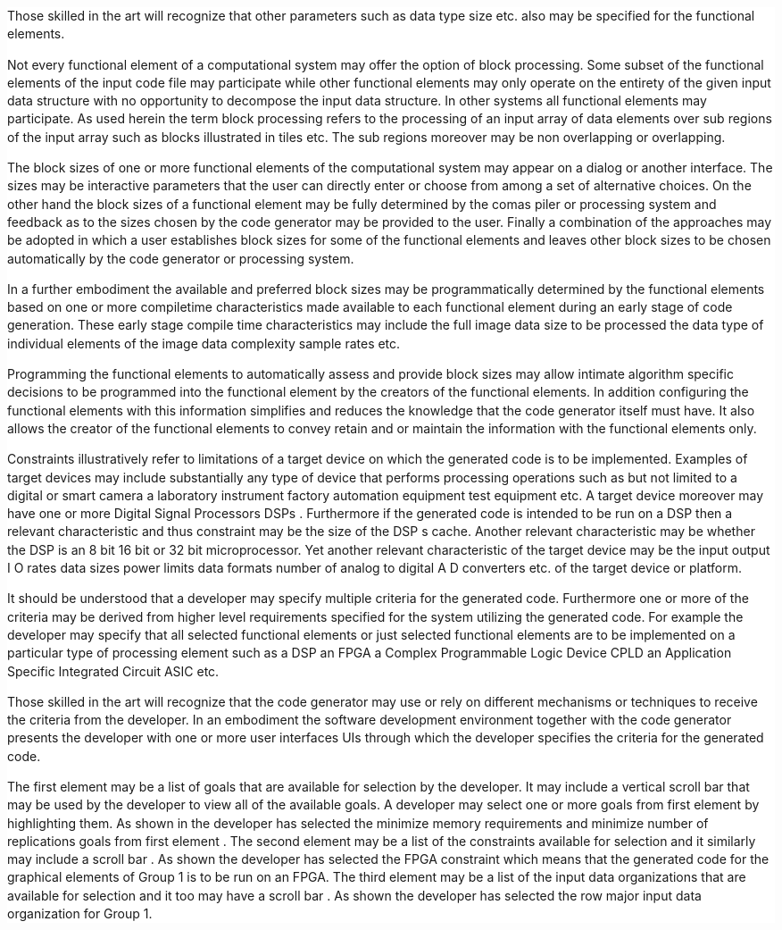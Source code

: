 Those skilled in the art will recognize that other parameters such as data type size etc. also may be specified for the functional elements.

Not every functional element of a computational system may offer the option of block processing. Some subset of the functional elements of the input code file may participate while other functional elements may only operate on the entirety of the given input data structure with no opportunity to decompose the input data structure. In other systems all functional elements may participate. As used herein the term block processing refers to the processing of an input array of data elements over sub regions of the input array such as blocks illustrated in tiles etc. The sub regions moreover may be non overlapping or overlapping.

The block sizes of one or more functional elements of the computational system may appear on a dialog or another interface. The sizes may be interactive parameters that the user can directly enter or choose from among a set of alternative choices. On the other hand the block sizes of a functional element may be fully determined by the comas piler or processing system and feedback as to the sizes chosen by the code generator may be provided to the user. Finally a combination of the approaches may be adopted in which a user establishes block sizes for some of the functional elements and leaves other block sizes to be chosen automatically by the code generator or processing system.

In a further embodiment the available and preferred block sizes may be programmatically determined by the functional elements based on one or more compiletime characteristics made available to each functional element during an early stage of code generation. These early stage compile time characteristics may include the full image data size to be processed the data type of individual elements of the image data complexity sample rates etc.

Programming the functional elements to automatically assess and provide block sizes may allow intimate algorithm specific decisions to be programmed into the functional element by the creators of the functional elements. In addition configuring the functional elements with this information simplifies and reduces the knowledge that the code generator itself must have. It also allows the creator of the functional elements to convey retain and or maintain the information with the functional elements only.

Constraints illustratively refer to limitations of a target device on which the generated code is to be implemented. Examples of target devices may include substantially any type of device that performs processing operations such as but not limited to a digital or smart camera a laboratory instrument factory automation equipment test equipment etc. A target device moreover may have one or more Digital Signal Processors DSPs . Furthermore if the generated code is intended to be run on a DSP then a relevant characteristic and thus constraint may be the size of the DSP s cache. Another relevant characteristic may be whether the DSP is an 8 bit 16 bit or 32 bit microprocessor. Yet another relevant characteristic of the target device may be the input output I O rates data sizes power limits data formats number of analog to digital A D converters etc. of the target device or platform.

It should be understood that a developer may specify multiple criteria for the generated code. Furthermore one or more of the criteria may be derived from higher level requirements specified for the system utilizing the generated code. For example the developer may specify that all selected functional elements or just selected functional elements are to be implemented on a particular type of processing element such as a DSP an FPGA a Complex Programmable Logic Device CPLD an Application Specific Integrated Circuit ASIC etc.

Those skilled in the art will recognize that the code generator may use or rely on different mechanisms or techniques to receive the criteria from the developer. In an embodiment the software development environment together with the code generator presents the developer with one or more user interfaces UIs through which the developer specifies the criteria for the generated code.

The first element may be a list of goals that are available for selection by the developer. It may include a vertical scroll bar that may be used by the developer to view all of the available goals. A developer may select one or more goals from first element by highlighting them. As shown in the developer has selected the minimize memory requirements and minimize number of replications goals from first element . The second element may be a list of the constraints available for selection and it similarly may include a scroll bar . As shown the developer has selected the FPGA constraint which means that the generated code for the graphical elements of Group 1 is to be run on an FPGA. The third element may be a list of the input data organizations that are available for selection and it too may have a scroll bar . As shown the developer has selected the row major input data organization for Group 1.
